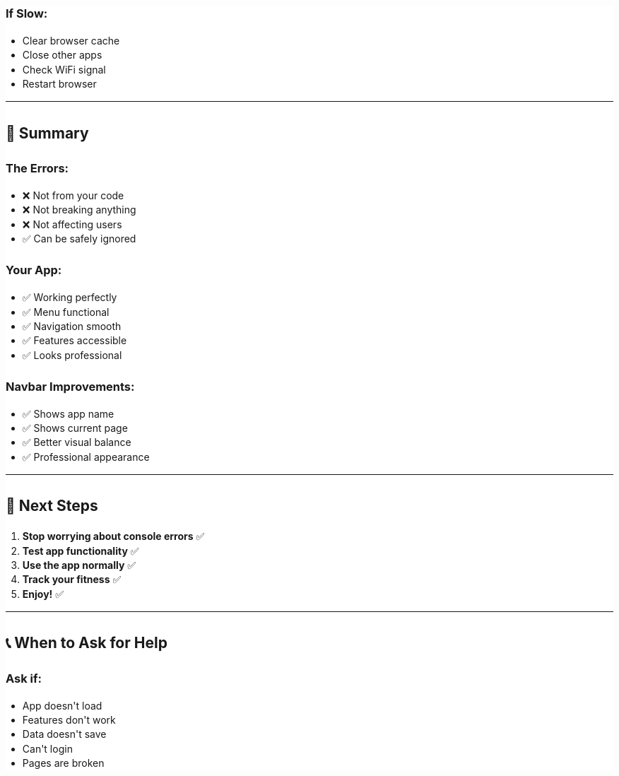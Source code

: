 ### If Slow:
- Clear browser cache
- Close other apps
- Check WiFi signal
- Restart browser

---

## 🎉 Summary

### The Errors:
- ❌ Not from your code
- ❌ Not breaking anything
- ❌ Not affecting users
- ✅ Can be safely ignored

### Your App:
- ✅ Working perfectly
- ✅ Menu functional
- ✅ Navigation smooth
- ✅ Features accessible
- ✅ Looks professional

### Navbar Improvements:
- ✅ Shows app name
- ✅ Shows current page
- ✅ Better visual balance
- ✅ Professional appearance

---

## 🚀 Next Steps

1. **Stop worrying about console errors** ✅
2. **Test app functionality** ✅
3. **Use the app normally** ✅
4. **Track your fitness** ✅
5. **Enjoy!** ✅

---

## 📞 When to Ask for Help

### Ask if:
- App doesn't load
- Features don't work
- Data doesn't save
- Can't login
- Pages are broken
